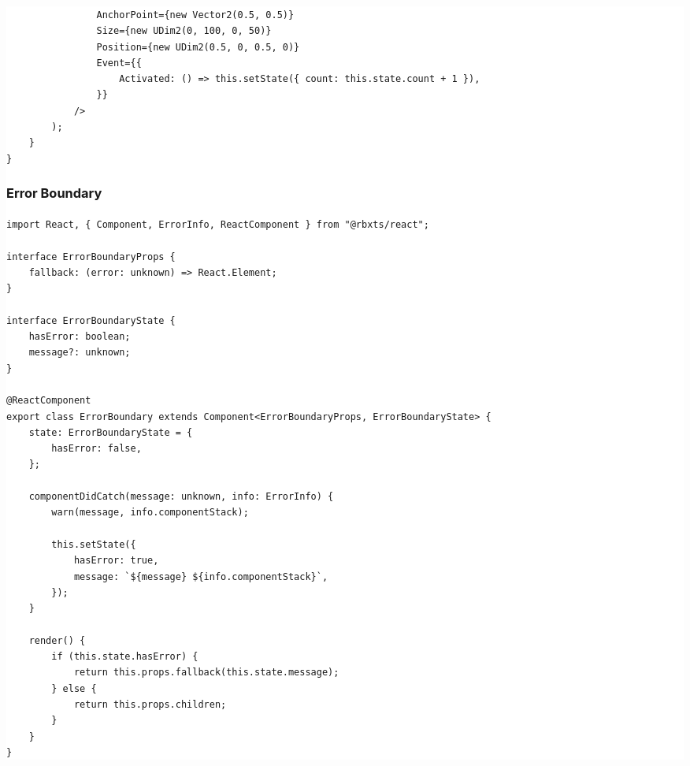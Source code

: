 ```tsx
				AnchorPoint={new Vector2(0.5, 0.5)}
				Size={new UDim2(0, 100, 0, 50)}
				Position={new UDim2(0.5, 0, 0.5, 0)}
				Event={{
					Activated: () => this.setState({ count: this.state.count + 1 }),
				}}
			/>
		);
	}
}
```

### Error Boundary

```tsx
import React, { Component, ErrorInfo, ReactComponent } from "@rbxts/react";

interface ErrorBoundaryProps {
	fallback: (error: unknown) => React.Element;
}

interface ErrorBoundaryState {
	hasError: boolean;
	message?: unknown;
}

@ReactComponent
export class ErrorBoundary extends Component<ErrorBoundaryProps, ErrorBoundaryState> {
	state: ErrorBoundaryState = {
		hasError: false,
	};

	componentDidCatch(message: unknown, info: ErrorInfo) {
		warn(message, info.componentStack);

		this.setState({
			hasError: true,
			message: `${message} ${info.componentStack}`,
		});
	}

	render() {
		if (this.state.hasError) {
			return this.props.fallback(this.state.message);
		} else {
			return this.props.children;
		}
	}
}
```
